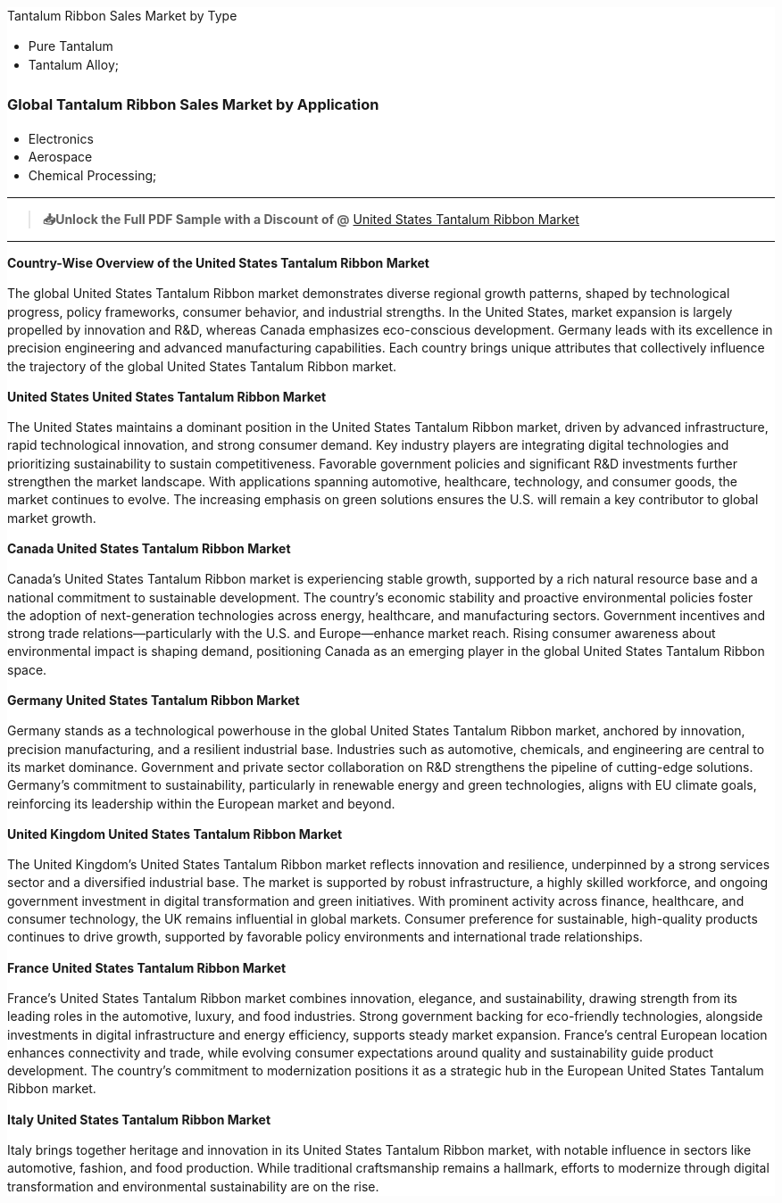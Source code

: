 Tantalum Ribbon Sales Market by Type</h3><ul><li>Pure Tantalum</li><li>Tantalum Alloy;</li></ul><h3>Global Tantalum Ribbon Sales Market by Application</h3><ul><li>Electronics</li><li>Aerospace</li><li>Chemical Processing;</li></ul></p><hr /><blockquote><p><strong>📥Unlock the Full PDF Sample with a Discount of @</strong> <a href="https://www.marketresearchintellect.com/ask-for-discount/?rid=990230&amp;utm_source=Github-April&amp;utm_medium=016">United States Tantalum Ribbon Market</a></p></blockquote><hr /><p class="" data-start="217" data-end="261"><strong data-start="217" data-end="261">Country-Wise Overview of the United States Tantalum Ribbon Market</strong></p><p class="" data-start="263" data-end="774">The global United States Tantalum Ribbon market demonstrates diverse regional growth patterns, shaped by technological progress, policy frameworks, consumer behavior, and industrial strengths. In the United States, market expansion is largely propelled by innovation and R&amp;D, whereas Canada emphasizes eco-conscious development. Germany leads with its excellence in precision engineering and advanced manufacturing capabilities. Each country brings unique attributes that collectively influence the trajectory of the global United States Tantalum Ribbon market.</p><p class="" data-start="776" data-end="1421"><strong data-start="776" data-end="805">United States United States Tantalum Ribbon Market</strong></p><p class="" data-start="776" data-end="1421">The United States maintains a dominant position in the United States Tantalum Ribbon market, driven by advanced infrastructure, rapid technological innovation, and strong consumer demand. Key industry players are integrating digital technologies and prioritizing sustainability to sustain competitiveness. Favorable government policies and significant R&amp;D investments further strengthen the market landscape. With applications spanning automotive, healthcare, technology, and consumer goods, the market continues to evolve. The increasing emphasis on green solutions ensures the U.S. will remain a key contributor to global market growth.</p><p class="" data-start="1423" data-end="2019"><strong data-start="1423" data-end="1445">Canada United States Tantalum Ribbon Market</strong></p><p class="" data-start="1423" data-end="2019">Canada&rsquo;s United States Tantalum Ribbon market is experiencing stable growth, supported by a rich natural resource base and a national commitment to sustainable development. The country&rsquo;s economic stability and proactive environmental policies foster the adoption of next-generation technologies across energy, healthcare, and manufacturing sectors. Government incentives and strong trade relations&mdash;particularly with the U.S. and Europe&mdash;enhance market reach. Rising consumer awareness about environmental impact is shaping demand, positioning Canada as an emerging player in the global United States Tantalum Ribbon space.</p><p class="" data-start="2021" data-end="2591"><strong data-start="2021" data-end="2044">Germany United States Tantalum Ribbon Market</strong></p><p class="" data-start="2021" data-end="2591">Germany stands as a technological powerhouse in the global United States Tantalum Ribbon market, anchored by innovation, precision manufacturing, and a resilient industrial base. Industries such as automotive, chemicals, and engineering are central to its market dominance. Government and private sector collaboration on R&amp;D strengthens the pipeline of cutting-edge solutions. Germany&rsquo;s commitment to sustainability, particularly in renewable energy and green technologies, aligns with EU climate goals, reinforcing its leadership within the European market and beyond.</p><p class="" data-start="2593" data-end="3221"><strong data-start="2593" data-end="2623">United Kingdom United States Tantalum Ribbon Market</strong></p><p class="" data-start="2593" data-end="3221">The United Kingdom&rsquo;s United States Tantalum Ribbon market reflects innovation and resilience, underpinned by a strong services sector and a diversified industrial base. The market is supported by robust infrastructure, a highly skilled workforce, and ongoing government investment in digital transformation and green initiatives. With prominent activity across finance, healthcare, and consumer technology, the UK remains influential in global markets. Consumer preference for sustainable, high-quality products continues to drive growth, supported by favorable policy environments and international trade relationships.</p><p class="" data-start="3223" data-end="3838"><strong data-start="3223" data-end="3245">France United States Tantalum Ribbon Market</strong></p><p class="" data-start="3223" data-end="3838">France&rsquo;s United States Tantalum Ribbon market combines innovation, elegance, and sustainability, drawing strength from its leading roles in the automotive, luxury, and food industries. Strong government backing for eco-friendly technologies, alongside investments in digital infrastructure and energy efficiency, supports steady market expansion. France&rsquo;s central European location enhances connectivity and trade, while evolving consumer expectations around quality and sustainability guide product development. The country&rsquo;s commitment to modernization positions it as a strategic hub in the European United States Tantalum Ribbon market.</p><p class="" data-start="3840" data-end="4422"><strong data-start="3840" data-end="3861">Italy United States Tantalum Ribbon Market</strong></p><p class="" data-start="3840" data-end="4422">Italy brings together heritage and innovation in its United States Tantalum Ribbon market, with notable influence in sectors like automotive, fashion, and food production. While traditional craftsmanship remains a hallmark, efforts to modernize through digital transformation and environmental sustainability are on the rise.